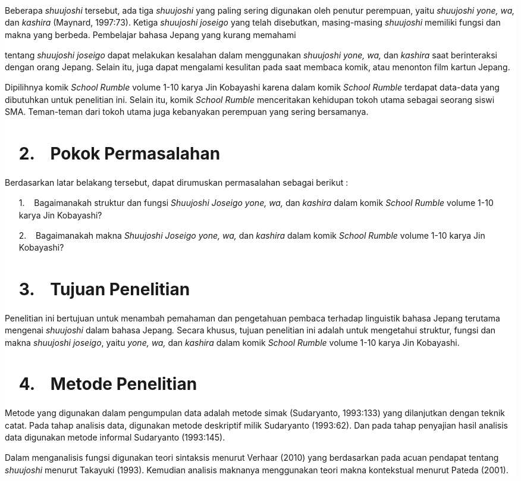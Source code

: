 <p><span class="font4">Beberapa </span><span class="font4" style="font-style:italic;">shuujoshi</span><span class="font4"> tersebut, ada tiga </span><span class="font4" style="font-style:italic;">shuujoshi</span><span class="font4"> yang paling sering digunakan oleh penutur perempuan, yaitu </span><span class="font4" style="font-style:italic;">shuujoshi yone, wa,</span><span class="font4"> dan </span><span class="font4" style="font-style:italic;">kashira</span><span class="font4"> (Maynard, 1997:73). Ketiga </span><span class="font4" style="font-style:italic;">shuujoshi joseigo</span><span class="font4"> yang telah disebutkan, masing-masing </span><span class="font4" style="font-style:italic;">shuujoshi</span><span class="font4"> memiliki fungsi dan makna yang berbeda. Pembelajar bahasa Jepang yang kurang memahami</span></p>
<p><span class="font4">tentang </span><span class="font4" style="font-style:italic;">shuujoshi joseigo</span><span class="font4"> dapat melakukan kesalahan dalam menggunakan </span><span class="font4" style="font-style:italic;">shuujoshi yone, wa,</span><span class="font4"> dan </span><span class="font4" style="font-style:italic;">kashira</span><span class="font4"> saat berinteraksi dengan orang Jepang. Selain itu, juga dapat mengalami kesulitan pada saat membaca komik, atau menonton film kartun Jepang.</span></p>
<p><span class="font4">Dipilihnya komik </span><span class="font4" style="font-style:italic;">School Rumble</span><span class="font4"> volume 1-10 karya Jin Kobayashi karena dalam komik </span><span class="font4" style="font-style:italic;">School Rumble</span><span class="font4"> terdapat data-data yang dibutuhkan untuk penelitian ini. Selain itu, komik </span><span class="font4" style="font-style:italic;">School Rumble</span><span class="font4"> menceritakan kehidupan tokoh utama sebagai seorang siswi SMA. Teman-teman dari tokoh utama juga kebanyakan perempuan yang sering bersamanya.</span></p>
<ul style="list-style:none;"><li>
<h1><a name="bookmark2"></a><span class="font4" style="font-weight:bold;"><a name="bookmark3"></a>2. &nbsp;&nbsp;&nbsp;Pokok Permasalahan</span></h1></li></ul>
<p><span class="font4">Berdasarkan latar belakang tersebut, dapat dirumuskan permasalahan sebagai berikut :</span></p>
<ul style="list-style:none;"><li>
<p><span class="font4">1. &nbsp;&nbsp;&nbsp;Bagaimanakah struktur dan fungsi </span><span class="font4" style="font-style:italic;">Shuujoshi Joseigo yone, wa,</span><span class="font4"> dan </span><span class="font4" style="font-style:italic;">kashira </span><span class="font4">dalam komik </span><span class="font4" style="font-style:italic;">School Rumble</span><span class="font4"> volume 1-10 karya Jin Kobayashi?</span></p></li>
<li>
<p><span class="font4">2. &nbsp;&nbsp;&nbsp;Bagaimanakah makna </span><span class="font4" style="font-style:italic;">Shuujoshi Joseigo yone, wa,</span><span class="font4"> dan </span><span class="font4" style="font-style:italic;">kashira</span><span class="font4"> dalam komik </span><span class="font4" style="font-style:italic;">School Rumble</span><span class="font4"> volume 1-10 karya Jin Kobayashi?</span></p></li></ul>
<ul style="list-style:none;"><li>
<h1><a name="bookmark4"></a><span class="font4" style="font-weight:bold;"><a name="bookmark5"></a>3. &nbsp;&nbsp;&nbsp;Tujuan Penelitian</span></h1></li></ul>
<p><span class="font4">Penelitian ini bertujuan untuk menambah pemahaman dan pengetahuan pembaca terhadap linguistik bahasa Jepang terutama mengenai </span><span class="font4" style="font-style:italic;">shuujoshi</span><span class="font4"> dalam bahasa Jepang</span><span class="font4" style="font-style:italic;">. </span><span class="font4">Secara khusus, tujuan penelitian ini adalah untuk mengetahui struktur, fungsi dan makna </span><span class="font4" style="font-style:italic;">shuujoshi joseigo</span><span class="font4">, yaitu </span><span class="font4" style="font-style:italic;">yone, wa,</span><span class="font4"> dan </span><span class="font4" style="font-style:italic;">kashira</span><span class="font4"> dalam komik </span><span class="font4" style="font-style:italic;">School Rumble </span><span class="font4">volume 1-10 karya Jin Kobayashi.</span></p>
<ul style="list-style:none;"><li>
<h1><a name="bookmark6"></a><span class="font4" style="font-weight:bold;"><a name="bookmark7"></a>4. &nbsp;&nbsp;&nbsp;Metode Penelitian</span></h1></li></ul>
<p><span class="font4">Metode yang digunakan dalam pengumpulan data adalah metode simak (Sudaryanto, 1993:133) yang dilanjutkan dengan teknik catat. Pada tahap analisis data, digunakan metode deskriptif milik Sudaryanto (1993:62). Dan pada tahap penyajian hasil analisis data digunakan metode informal Sudaryanto (1993:145).</span></p>
<p><span class="font4">Dalam menganalisis fungsi digunakan teori sintaksis menurut Verhaar (2010) yang berdasarkan pada acuan pendapat tentang </span><span class="font4" style="font-style:italic;">shuujoshi</span><span class="font4"> menurut Takayuki (1993). Kemudian analisis maknanya menggunakan teori makna kontekstual menurut Pateda (2001).</span></p>
<ul style="list-style:none;"><li>